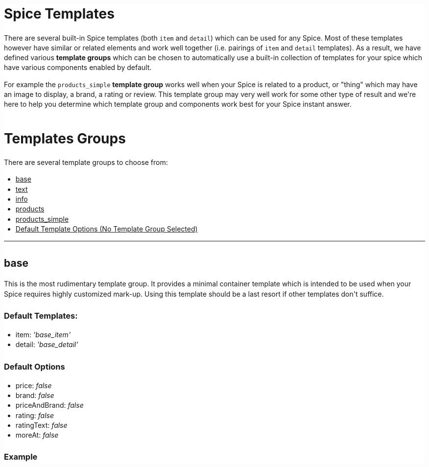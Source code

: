 # Spice Templates

There are several built-in Spice templates (both `item` and `detail`) which can be used for any Spice. Most of these templates however have similar or related elements and work well together (i.e. pairings of `item` and `detail` templates). As a result, we have defined various **template groups** which can be chosen to automatically use a built-in collection of templates for your spice which have various components enabled by default.

For example the `products_simple` **template group** works well when your Spice is related to a product, or "thing" which may have an image to display, a brand, a rating or review. This template group may very well work for some other type of result and we're here to help you determine which template group and components work best for your Spice instant answer.


# Templates Groups

There are several template groups to choose from:

- [base](#base)
- [text](#text)
- [info](#info)
- [products](#products)
- [products_simple](#products_simple)
- [Default Template Options (No Template Group Selected)](#default-template-options-no-template-group-selected)

------

## base

This is the most rudimentary template group. It provides a minimal container template which is intended to be used when your Spice requires highly customized mark-up. Using this template should be a last resort if other templates don't suffice.

### Default Templates:

- item: *'base_item'*
- detail: *'base_detail'*

### Default Options

- price: *false*
- brand: *false*
- priceAndBrand: *false*
- rating: *false*
- ratingText: *false*
- moreAt: *false*

### Example


